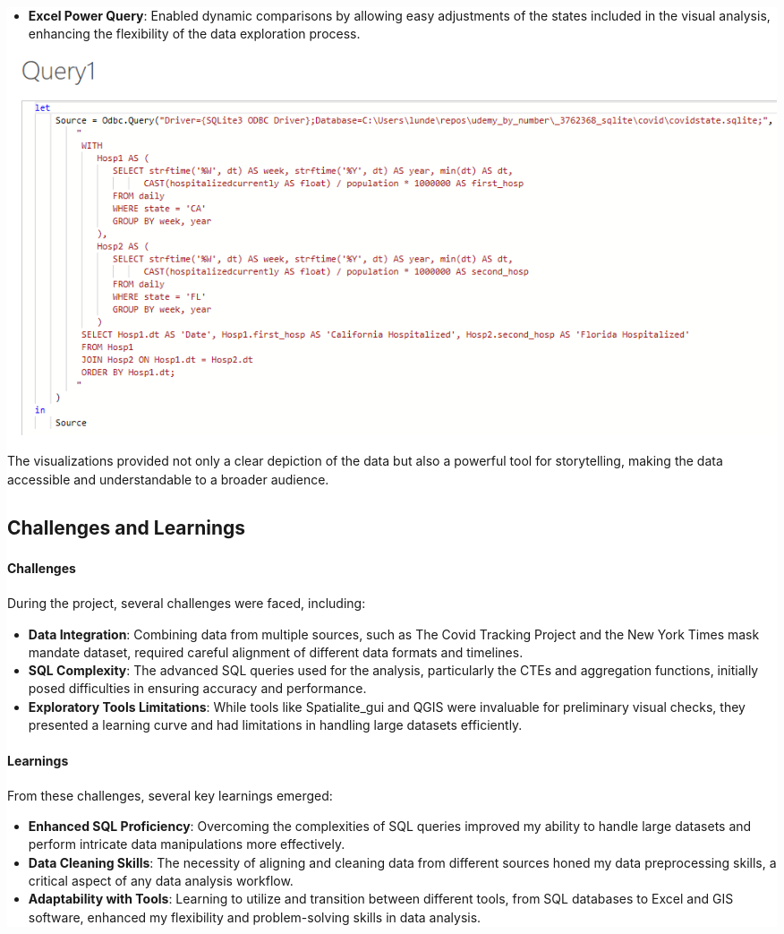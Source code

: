 - **Excel Power Query**: Enabled dynamic comparisons by allowing easy adjustments of the states included in the visual analysis, enhancing the flexibility of the data exploration process.

![](res/2024-06-29-15-46-13.png)

The visualizations provided not only a clear depiction of the data but also a powerful tool for storytelling, making the data accessible and understandable to a broader audience.

## Challenges and Learnings

#### Challenges

During the project, several challenges were faced, including:

- **Data Integration**: Combining data from multiple sources, such as The Covid Tracking Project and the New York Times mask mandate dataset, required careful alignment of different data formats and timelines.
- **SQL Complexity**: The advanced SQL queries used for the analysis, particularly the CTEs and aggregation functions, initially posed difficulties in ensuring accuracy and performance.
- **Exploratory Tools Limitations**: While tools like Spatialite_gui and QGIS were invaluable for preliminary visual checks, they presented a learning curve and had limitations in handling large datasets efficiently.

#### Learnings

From these challenges, several key learnings emerged:

- **Enhanced SQL Proficiency**: Overcoming the complexities of SQL queries improved my ability to handle large datasets and perform intricate data manipulations more effectively.
- **Data Cleaning Skills**: The necessity of aligning and cleaning data from different sources honed my data preprocessing skills, a critical aspect of any data analysis workflow.
- **Adaptability with Tools**: Learning to utilize and transition between different tools, from SQL databases to Excel and GIS software, enhanced my flexibility and problem-solving skills in data analysis.
